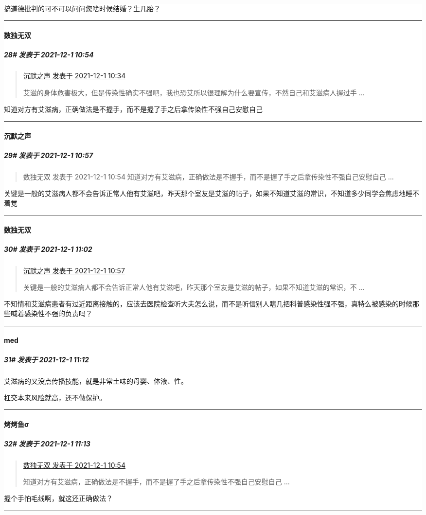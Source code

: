 搞道德批判的可不可以问问您啥时候结婚？生几胎？

*****

####  数独无双  
##### 28#       发表于 2021-12-1 10:54

<blockquote><a href="httphttps://bbs.saraba1st.com/2b/forum.php?mod=redirect&amp;goto=findpost&amp;pid=53767526&amp;ptid=2040232" target="_blank">沉默之声 发表于 2021-12-1 10:34</a>

艾滋的身体危害极大，但是传染性确实不强吧，我也恐艾所以很理解为什么要宣传，不然自己和艾滋病人握过手 ...</blockquote>
知道对方有艾滋病，正确做法是不握手，而不是握了手之后拿传染性不强自己安慰自己

*****

####  沉默之声  
##### 29#       发表于 2021-12-1 10:57

<blockquote>数独无双 发表于 2021-12-1 10:54
知道对方有艾滋病，正确做法是不握手，而不是握了手之后拿传染性不强自己安慰自己 ...</blockquote>
关键是一般的艾滋病人都不会告诉正常人他有艾滋吧，昨天那个室友是艾滋的帖子，如果不知道艾滋的常识，不知道多少同学会焦虑地睡不着觉

*****

####  数独无双  
##### 30#       发表于 2021-12-1 11:02

<blockquote><a href="httphttps://bbs.saraba1st.com/2b/forum.php?mod=redirect&amp;goto=findpost&amp;pid=53767870&amp;ptid=2040232" target="_blank">沉默之声 发表于 2021-12-1 10:57</a>

关键是一般的艾滋病人都不会告诉正常人他有艾滋吧，昨天那个室友是艾滋的帖子，如果不知道艾滋的常识，不 ...</blockquote>
不知情和艾滋病患者有过近距离接触的，应该去医院检查听大夫怎么说，而不是听信别人瞎几把科普感染性强不强，真特么被感染的时候那些喊着感染性不强的负责吗？



*****

####  med  
##### 31#       发表于 2021-12-1 11:12

艾滋病的又没点传播技能，就是非常土味的母婴、体液、性。

杠交本来风险就高，还不做保护。

*****

####  烤烤鱼σ  
##### 32#       发表于 2021-12-1 11:13

<blockquote><a href="httphttps://bbs.saraba1st.com/2b/forum.php?mod=redirect&amp;goto=findpost&amp;pid=53767820&amp;ptid=2040232" target="_blank">数独无双 发表于 2021-12-1 10:54</a>

知道对方有艾滋病，正确做法是不握手，而不是握了手之后拿传染性不强自己安慰自己 ...</blockquote>
握个手怕毛线啊，就这还正确做法？

*****
